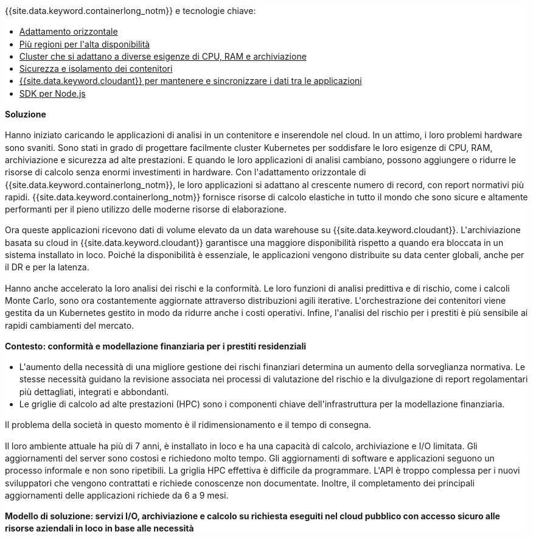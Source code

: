 {{site.data.keyword.containerlong_notm}} e tecnologie chiave:
* [Adattamento orizzontale](/docs/containers?topic=containers-app#highly_available_apps)
* [Più regioni per l'alta disponibilità](/docs/containers?topic=containers-regions-and-zones#regions-and-zones)
* [Cluster che si adattano a diverse esigenze di CPU, RAM e archiviazione](/docs/containers?topic=containers-planning_worker_nodes#planning_worker_nodes)
* [Sicurezza e isolamento dei contenitori](/docs/containers?topic=containers-security#security)
* [{{site.data.keyword.cloudant}} per mantenere e sincronizzare i dati tra le applicazioni](/docs/services/Cloudant?topic=cloudant-getting-started#getting-started)
* [SDK per Node.js](/docs/runtimes/nodejs?topic=Nodejs-nodejs_runtime#nodejs_runtime)

**Soluzione**

Hanno iniziato caricando le applicazioni di analisi in un contenitore e inserendole nel cloud. In un attimo, i loro problemi hardware sono svaniti. Sono stati in grado di progettare facilmente cluster Kubernetes per soddisfare le loro esigenze di CPU, RAM, archiviazione e sicurezza ad alte prestazioni. E quando le loro applicazioni di analisi cambiano, possono aggiungere o ridurre le risorse di calcolo senza enormi investimenti in hardware. Con l'adattamento orizzontale di {{site.data.keyword.containerlong_notm}}, le loro applicazioni si adattano al crescente numero di record, con report normativi più rapidi. {{site.data.keyword.containerlong_notm}} fornisce risorse di calcolo elastiche in tutto il mondo che sono sicure e altamente performanti per il pieno utilizzo delle moderne risorse di elaborazione.

Ora queste applicazioni ricevono dati di volume elevato da un data warehouse su {{site.data.keyword.cloudant}}. L'archiviazione basata su cloud in {{site.data.keyword.cloudant}} garantisce una maggiore disponibilità rispetto a quando era bloccata in un sistema installato in loco. Poiché la disponibilità è essenziale, le applicazioni vengono distribuite su data center globali, anche per il DR e per la latenza.

Hanno anche accelerato la loro analisi dei rischi e la conformità. Le loro funzioni di analisi predittiva e di rischio, come i calcoli Monte Carlo, sono ora costantemente aggiornate attraverso distribuzioni agili iterative. L'orchestrazione dei contenitori viene gestita da un Kubernetes gestito in modo da ridurre anche i costi operativi. Infine, l'analisi del rischio per i prestiti è più sensibile ai rapidi cambiamenti del mercato.

**Contesto: conformità e modellazione finanziaria per i prestiti residenziali**

* L'aumento della necessità di una migliore gestione dei rischi finanziari determina un aumento della sorveglianza normativa. Le stesse necessità guidano la revisione associata nei processi di valutazione del rischio e la divulgazione di report regolamentari più dettagliati, integrati e abbondanti.
* Le griglie di calcolo ad alte prestazioni (HPC) sono i componenti chiave dell'infrastruttura per la modellazione finanziaria.

Il problema della società in questo momento è il ridimensionamento e il tempo di consegna.

Il loro ambiente attuale ha più di 7 anni, è installato in loco e ha una capacità di calcolo, archiviazione e I/O limitata.
Gli aggiornamenti del server sono costosi e richiedono molto tempo.
Gli aggiornamenti di software e applicazioni seguono un processo informale e non sono ripetibili.
La griglia HPC effettiva è difficile da programmare. L'API è troppo complessa per i nuovi sviluppatori che vengono contrattati e richiede conoscenze non documentate.
Inoltre, il completamento dei principali aggiornamenti delle applicazioni richiede da 6 a 9 mesi.

**Modello di soluzione: servizi I/O, archiviazione e calcolo su richiesta eseguiti nel cloud pubblico con accesso sicuro alle risorse aziendali in loco in base alle necessità**
